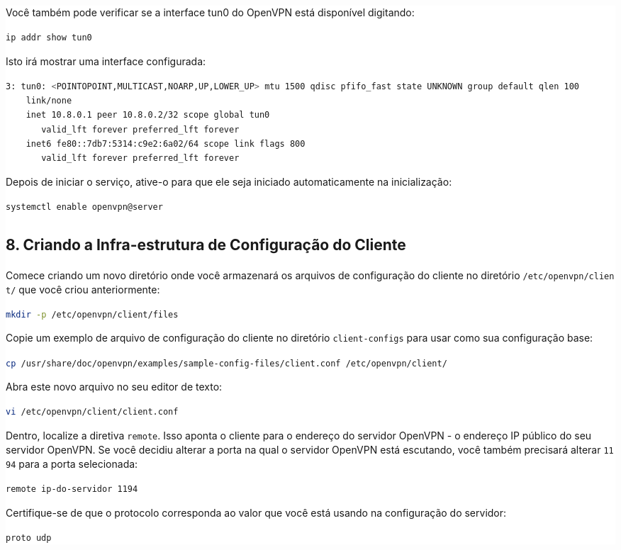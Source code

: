 Você também pode verificar se a interface tun0 do OpenVPN está disponível digitando:

```bash
ip addr show tun0
```

Isto irá mostrar uma interface configurada:

```bash
3: tun0: <POINTOPOINT,MULTICAST,NOARP,UP,LOWER_UP> mtu 1500 qdisc pfifo_fast state UNKNOWN group default qlen 100
    link/none
    inet 10.8.0.1 peer 10.8.0.2/32 scope global tun0
       valid_lft forever preferred_lft forever
    inet6 fe80::7db7:5314:c9e2:6a02/64 scope link flags 800
       valid_lft forever preferred_lft forever
```

Depois de iniciar o serviço, ative-o para que ele seja iniciado automaticamente na inicialização:

```bash
systemctl enable openvpn@server
```


## 8. Criando a Infra-estrutura de Configuração do Cliente

Comece criando um novo diretório onde você armazenará os arquivos de configuração do cliente no diretório ``/etc/openvpn/client/`` que você criou anteriormente:

```bash
mkdir -p /etc/openvpn/client/files
```

Copie um exemplo de arquivo de configuração do cliente no diretório ``client-configs`` para usar como sua configuração base:

```bash
cp /usr/share/doc/openvpn/examples/sample-config-files/client.conf /etc/openvpn/client/
```

Abra este novo arquivo no seu editor de texto:

```bash
vi /etc/openvpn/client/client.conf
```

Dentro, localize a diretiva ``remote``. Isso aponta o cliente para o endereço do servidor OpenVPN - o endereço IP público do seu servidor OpenVPN. Se você decidiu alterar a porta na qual o servidor OpenVPN está escutando, você também precisará alterar ``1194`` para a porta selecionada:

```bash
remote ip-do-servidor 1194
```

Certifique-se de que o protocolo corresponda ao valor que você está usando na configuração do servidor:

```bash
proto udp
```
